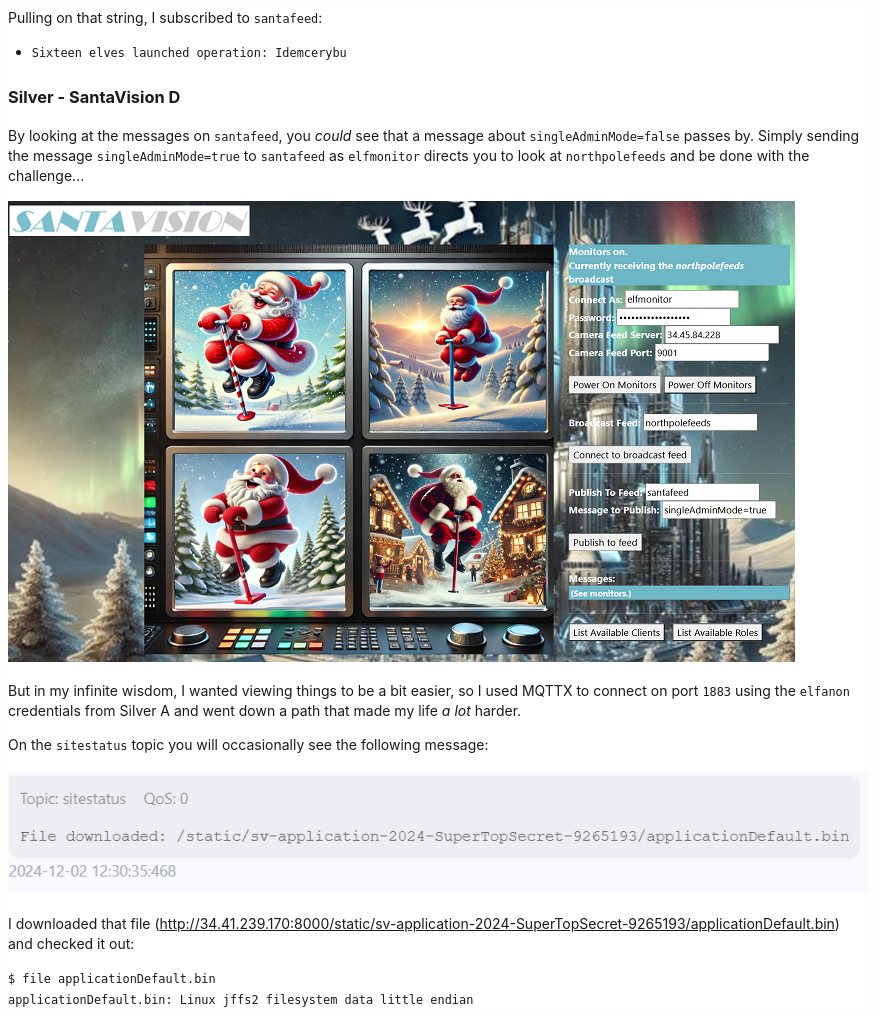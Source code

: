 Pulling on that string, I subscribed to `santafeed`:

* `Sixteen elves launched operation: Idemcerybu`
### Silver - SantaVision D

By looking at the messages on `santafeed`, you _could_ see that a message about `singleAdminMode=false` passes by. Simply sending the message `singleAdminMode=true` to `santafeed` as `elfmonitor` directs you to look at `northpolefeeds` and be done with the challenge...

![The SantaVision interface when solving the easy/correct way](img/santavision.PNG)

But in my infinite wisdom, I wanted viewing things to be a bit easier, so I used MQTTX to connect on port `1883` using the `elfanon` credentials from Silver A and went down a path that made my life _a lot_ harder.

On the `sitestatus` topic you will occasionally see the following message:

![](img/3.1_mqtt_filename.PNG)

I downloaded that file (http://34.41.239.170:8000/static/sv-application-2024-SuperTopSecret-9265193/applicationDefault.bin) and checked it out:

```bash
$ file applicationDefault.bin
applicationDefault.bin: Linux jffs2 filesystem data little endian
```
